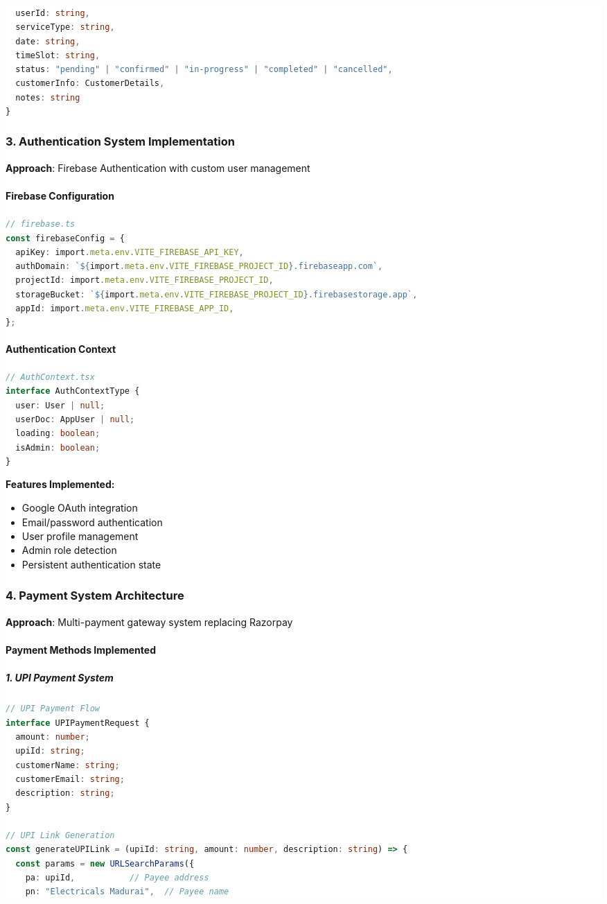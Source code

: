 ```typescript
  userId: string,
  serviceType: string,
  date: string,
  timeSlot: string,
  status: "pending" | "confirmed" | "in-progress" | "completed" | "cancelled",
  customerInfo: CustomerDetails,
  notes: string
}
```

### 3. Authentication System Implementation
**Approach**: Firebase Authentication with custom user management

#### Firebase Configuration
```typescript
// firebase.ts
const firebaseConfig = {
  apiKey: import.meta.env.VITE_FIREBASE_API_KEY,
  authDomain: `${import.meta.env.VITE_FIREBASE_PROJECT_ID}.firebaseapp.com`,
  projectId: import.meta.env.VITE_FIREBASE_PROJECT_ID,
  storageBucket: `${import.meta.env.VITE_FIREBASE_PROJECT_ID}.firebasestorage.app`,
  appId: import.meta.env.VITE_FIREBASE_APP_ID,
};
```

#### Authentication Context
```typescript
// AuthContext.tsx
interface AuthContextType {
  user: User | null;
  userDoc: AppUser | null;
  loading: boolean;
  isAdmin: boolean;
}
```

**Features Implemented:**
- Google OAuth integration
- Email/password authentication
- User profile management
- Admin role detection
- Persistent authentication state

### 4. Payment System Architecture
**Approach**: Multi-payment gateway system replacing Razorpay

#### Payment Methods Implemented

##### 1. UPI Payment System
```typescript
// UPI Payment Flow
interface UPIPaymentRequest {
  amount: number;
  upiId: string;
  customerName: string;
  customerEmail: string;
  description: string;
}

// UPI Link Generation
const generateUPILink = (upiId: string, amount: number, description: string) => {
  const params = new URLSearchParams({
    pa: upiId,           // Payee address
    pn: "Electricals Madurai",  // Payee name
```